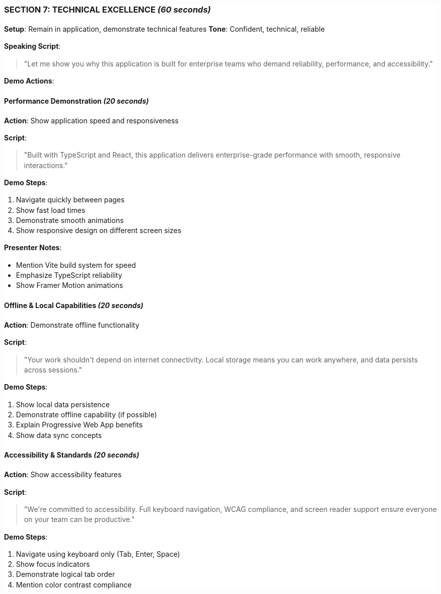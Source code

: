 ### **SECTION 7: TECHNICAL EXCELLENCE** *(60 seconds)*

**Setup**: Remain in application, demonstrate technical features
**Tone**: Confident, technical, reliable

**Speaking Script**:
> "Let me show you why this application is built for enterprise teams who demand reliability, performance, and accessibility."

**Demo Actions**:

#### **Performance Demonstration** *(20 seconds)*
**Action**: Show application speed and responsiveness

**Script**:
> "Built with TypeScript and React, this application delivers enterprise-grade performance with smooth, responsive interactions."

**Demo Steps**:
1. Navigate quickly between pages
2. Show fast load times
3. Demonstrate smooth animations
4. Show responsive design on different screen sizes

**Presenter Notes**:
- Mention Vite build system for speed
- Emphasize TypeScript reliability
- Show Framer Motion animations

#### **Offline & Local Capabilities** *(20 seconds)*
**Action**: Demonstrate offline functionality

**Script**:
> "Your work shouldn't depend on internet connectivity. Local storage means you can work anywhere, and data persists across sessions."

**Demo Steps**:
1. Show local data persistence
2. Demonstrate offline capability (if possible)
3. Explain Progressive Web App benefits
4. Show data sync concepts

#### **Accessibility & Standards** *(20 seconds)*
**Action**: Show accessibility features

**Script**:
> "We're committed to accessibility. Full keyboard navigation, WCAG compliance, and screen reader support ensure everyone on your team can be productive."

**Demo Steps**:
1. Navigate using keyboard only (Tab, Enter, Space)
2. Show focus indicators
3. Demonstrate logical tab order
4. Mention color contrast compliance
